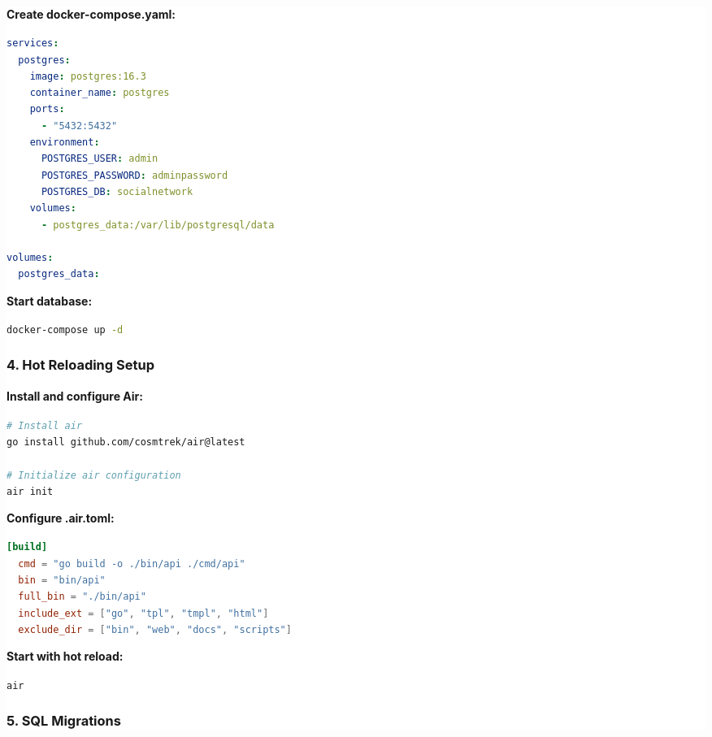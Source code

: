 **Create docker-compose.yaml:**

```yaml
services:
  postgres:
    image: postgres:16.3
    container_name: postgres
    ports:
      - "5432:5432"
    environment:
      POSTGRES_USER: admin
      POSTGRES_PASSWORD: adminpassword
      POSTGRES_DB: socialnetwork
    volumes:
      - postgres_data:/var/lib/postgresql/data

volumes:
  postgres_data:
```

**Start database:**

```bash
docker-compose up -d
```

### 4. Hot Reloading Setup

**Install and configure Air:**

```bash
# Install air
go install github.com/cosmtrek/air@latest

# Initialize air configuration
air init
```

**Configure .air.toml:**

```toml
[build]
  cmd = "go build -o ./bin/api ./cmd/api"
  bin = "bin/api"
  full_bin = "./bin/api"
  include_ext = ["go", "tpl", "tmpl", "html"]
  exclude_dir = ["bin", "web", "docs", "scripts"]
```

**Start with hot reload:**

```bash
air
```

### 5. SQL Migrations
